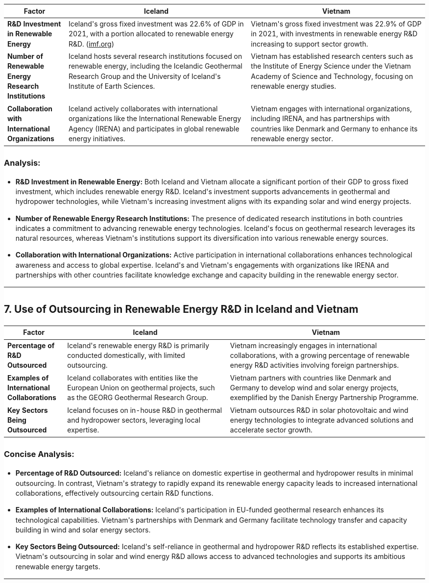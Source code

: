 | **Factor** | **Iceland** | **Vietnam** |
|------------|-------------|-------------|
| **R&D Investment in Renewable Energy** | Iceland's gross fixed investment was 22.6% of GDP in 2021, with a portion allocated to renewable energy R&D. ([imf.org](https://www.imf.org/-/media/Files/Publications/CR/2022/English/1ISLEA2022001.ashx)) | Vietnam's gross fixed investment was 22.9% of GDP in 2021, with investments in renewable energy R&D increasing to support sector growth.
| **Number of Renewable Energy Research Institutions** | Iceland hosts several research institutions focused on renewable energy, including the Icelandic Geothermal Research Group and the University of Iceland's Institute of Earth Sciences. | Vietnam has established research centers such as the Institute of Energy Science under the Vietnam Academy of Science and Technology, focusing on renewable energy studies. |
| **Collaboration with International Organizations** | Iceland actively collaborates with international organizations like the International Renewable Energy Agency (IRENA) and participates in global renewable energy initiatives. | Vietnam engages with international organizations, including IRENA, and has partnerships with countries like Denmark and Germany to enhance its renewable energy sector. |

### Analysis:

- **R&D Investment in Renewable Energy:** Both Iceland and Vietnam allocate a significant portion of their GDP to gross fixed investment, which includes renewable energy R&D. Iceland's investment supports advancements in geothermal and hydropower technologies, while Vietnam's increasing investment aligns with its expanding solar and wind energy projects.

- **Number of Renewable Energy Research Institutions:** The presence of dedicated research institutions in both countries indicates a commitment to advancing renewable energy technologies. Iceland's focus on geothermal research leverages its natural resources, whereas Vietnam's institutions support its diversification into various renewable energy sources.

- **Collaboration with International Organizations:** Active participation in international collaborations enhances technological awareness and access to global expertise. Iceland's and Vietnam's engagements with organizations like IRENA and partnerships with other countries facilitate knowledge exchange and capacity building in the renewable energy sector.

---

## 7. Use of Outsourcing in Renewable Energy R&D in Iceland and Vietnam

| **Factor** | **Iceland** | **Vietnam** |
|------------|-------------|-------------|
| **Percentage of R&D Outsourced** | Iceland's renewable energy R&D is primarily conducted domestically, with limited outsourcing. | Vietnam increasingly engages in international collaborations, with a growing percentage of renewable energy R&D activities involving foreign partnerships. |
| **Examples of International Collaborations** | Iceland collaborates with entities like the European Union on geothermal projects, such as the GEORG Geothermal Research Group. | Vietnam partners with countries like Denmark and Germany to develop wind and solar energy projects, exemplified by the Danish Energy Partnership Programme. |
| **Key Sectors Being Outsourced** | Iceland focuses on in-house R&D in geothermal and hydropower sectors, leveraging local expertise. | Vietnam outsources R&D in solar photovoltaic and wind energy technologies to integrate advanced solutions and accelerate sector growth. |

### Concise Analysis:

- **Percentage of R&D Outsourced:** Iceland's reliance on domestic expertise in geothermal and hydropower results in minimal outsourcing. In contrast, Vietnam's strategy to rapidly expand its renewable energy capacity leads to increased international collaborations, effectively outsourcing certain R&D functions.

- **Examples of International Collaborations:** Iceland's participation in EU-funded geothermal research enhances its technological capabilities. Vietnam's partnerships with Denmark and Germany facilitate technology transfer and capacity building in wind and solar energy sectors.

- **Key Sectors Being Outsourced:** Iceland's self-reliance in geothermal and hydropower R&D reflects its established expertise. Vietnam's outsourcing in solar and wind energy R&D allows access to advanced technologies and supports its ambitious renewable energy targets.


---